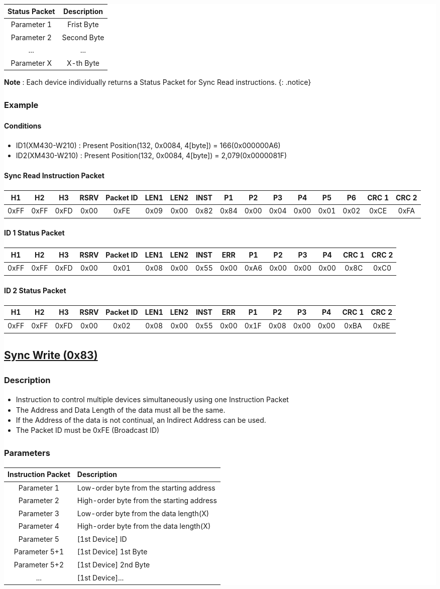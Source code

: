 | Status Packet | Description |
|:-------------:|:-----------:|
|  Parameter 1  | Frist Byte  |
|  Parameter 2  | Second Byte |
|      ...      |     ...     |
|  Parameter X  |  X-th Byte  |

**Note** : Each device individually returns a Status Packet for Sync Read instructions.
{: .notice}

### Example

#### Conditions
- ID1(XM430-W210) : Present Position(132, 0x0084, 4[byte]) = 166(0x000000A6)
- ID2(XM430-W210) : Present Position(132, 0x0084, 4[byte]) = 2,079(0x0000081F)

#### Sync Read Instruction Packet

|  H1  |  H2  |  H3  | RSRV | Packet ID | LEN1 | LEN2 | INST |  P1  |  P2  |  P3  |  P4  |  P5  |  P6  | CRC 1 | CRC 2 |
|:----:|:----:|:----:|:----:|:---------:|:----:|:----:|:----:|:----:|:----:|:----:|:----:|:----:|:----:|:-----:|:-----:|
| 0xFF | 0xFF | 0xFD | 0x00 |   0xFE    | 0x09 | 0x00 | 0x82 | 0x84 | 0x00 | 0x04 | 0x00 | 0x01 | 0x02 | 0xCE  | 0xFA  |

#### ID 1 Status Packet

|  H1  |  H2  |  H3  | RSRV | Packet ID | LEN1 | LEN2 | INST | ERR  |  P1  |  P2  |  P3  |  P4  | CRC 1 | CRC 2 |
|:----:|:----:|:----:|:----:|:---------:|:----:|:----:|:----:|:----:|:----:|:----:|:----:|:----:|:-----:|:-----:|
| 0xFF | 0xFF | 0xFD | 0x00 |   0x01    | 0x08 | 0x00 | 0x55 | 0x00 | 0xA6 | 0x00 | 0x00 | 0x00 | 0x8C  | 0xC0  |

#### ID 2 Status Packet

|  H1  |  H2  |  H3  | RSRV | Packet ID | LEN1 | LEN2 | INST | ERR  |  P1  |  P2  |  P3  |  P4  | CRC 1 | CRC 2 |
|:----:|:----:|:----:|:----:|:---------:|:----:|:----:|:----:|:----:|:----:|:----:|:----:|:----:|:-----:|:-----:|
| 0xFF | 0xFF | 0xFD | 0x00 |   0x02    | 0x08 | 0x00 | 0x55 | 0x00 | 0x1F | 0x08 | 0x00 | 0x00 | 0xBA  | 0xBE  |


## [Sync Write (0x83)](#sync-write-0x83)

### Description
- Instruction to control multiple devices simultaneously using one Instruction Packet
- The Address and Data Length of the data must all be the same.
- If the Address of the data is not continual, an Indirect Address can be used.
- The Packet ID must be 0xFE (Broadcast ID)

### Parameters

| Instruction Packet | Description                               |
|:------------------:|:------------------------------------------|
|    Parameter 1     | Low-order byte from the starting address  |
|    Parameter 2     | High-order byte from the starting address |
|    Parameter 3     | Low-order byte from the data length(X)    |
|    Parameter 4     | High-order byte from the data length(X)   |
|    Parameter 5     | [1st Device] ID                           |
|   Parameter 5+1    | [1st Device] 1st Byte                     |
|   Parameter 5+2    | [1st Device] 2nd Byte                     |
|        ...         | [1st Device]...                           |

[Control Table]: /docs/en/faq/faq_dynamixel/
[Instruction Packet]: #instruction-packet
[Status Packet]: #status-packet
[Ping]: #ping-0x01
[Read]: #read-0x02
[Write]: #write-0x03
[Reg Write]: #reg-write-0x04
[Action]: #action-0x05  
[Factory Reset]: #factory-reset-0x06
[Reboot]: #reboot-0x08
[Clear]: #clear-0x10
[Control Table Backup]: #control-table-backup-0x20
[Sync Read]: #sync-read-0x82
[Sync Write]: #sync-write-0x83
[Bulk Read]: #bulk-read-0x92   
[Bulk Write]: #bulk-write-0x93
[Fast Sync Read]: #fast-sync-read-0x8a
[Fast Bulk Read]: #fast-bulk-read-0x9a
[CRC]: #crc
[Compatibility Table]: /docs/en/popup/faq_protocol_compatibility_table/